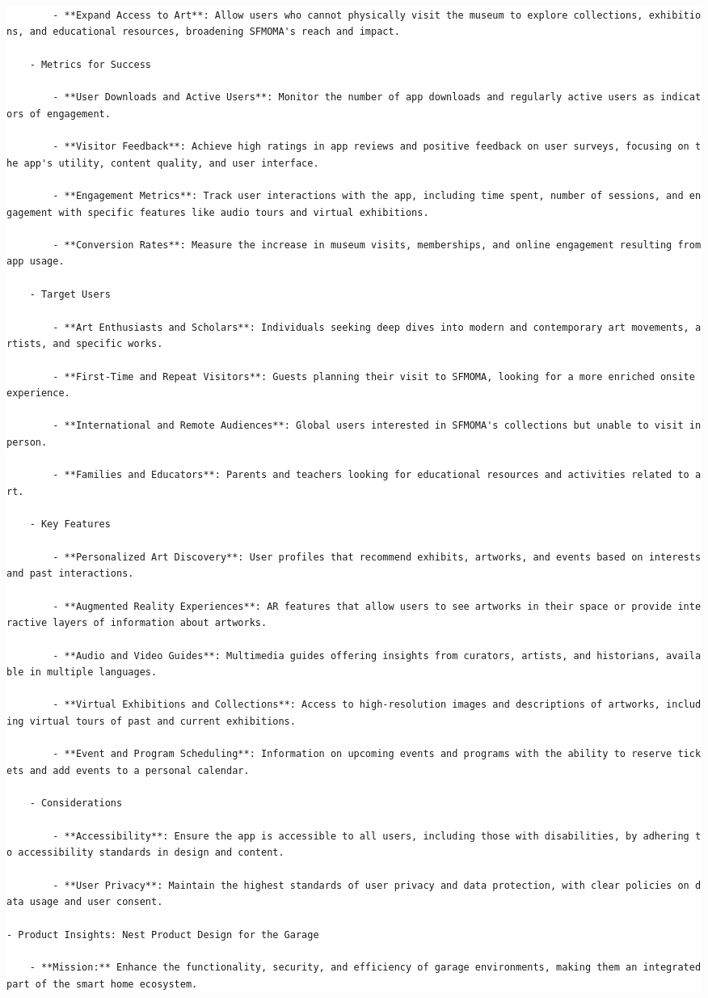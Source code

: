             - **Expand Access to Art**: Allow users who cannot physically visit the museum to explore collections, exhibitions, and educational resources, broadening SFMOMA's reach and impact.

        - Metrics for Success

            - **User Downloads and Active Users**: Monitor the number of app downloads and regularly active users as indicators of engagement.

            - **Visitor Feedback**: Achieve high ratings in app reviews and positive feedback on user surveys, focusing on the app's utility, content quality, and user interface.

            - **Engagement Metrics**: Track user interactions with the app, including time spent, number of sessions, and engagement with specific features like audio tours and virtual exhibitions.

            - **Conversion Rates**: Measure the increase in museum visits, memberships, and online engagement resulting from app usage.

        - Target Users

            - **Art Enthusiasts and Scholars**: Individuals seeking deep dives into modern and contemporary art movements, artists, and specific works.

            - **First-Time and Repeat Visitors**: Guests planning their visit to SFMOMA, looking for a more enriched onsite experience.

            - **International and Remote Audiences**: Global users interested in SFMOMA's collections but unable to visit in person.

            - **Families and Educators**: Parents and teachers looking for educational resources and activities related to art.

        - Key Features

            - **Personalized Art Discovery**: User profiles that recommend exhibits, artworks, and events based on interests and past interactions.

            - **Augmented Reality Experiences**: AR features that allow users to see artworks in their space or provide interactive layers of information about artworks.

            - **Audio and Video Guides**: Multimedia guides offering insights from curators, artists, and historians, available in multiple languages.

            - **Virtual Exhibitions and Collections**: Access to high-resolution images and descriptions of artworks, including virtual tours of past and current exhibitions.

            - **Event and Program Scheduling**: Information on upcoming events and programs with the ability to reserve tickets and add events to a personal calendar.

        - Considerations

            - **Accessibility**: Ensure the app is accessible to all users, including those with disabilities, by adhering to accessibility standards in design and content.

            - **User Privacy**: Maintain the highest standards of user privacy and data protection, with clear policies on data usage and user consent.

    - Product Insights: Nest Product Design for the Garage

        - **Mission:** Enhance the functionality, security, and efficiency of garage environments, making them an integrated part of the smart home ecosystem.
